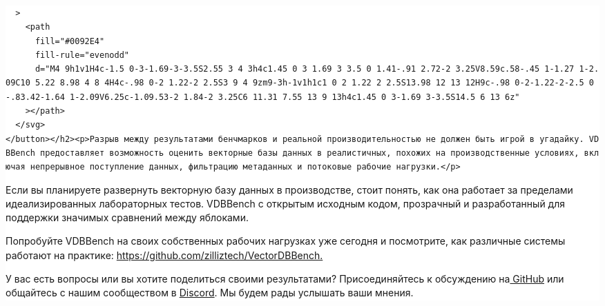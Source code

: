       >
        <path
          fill="#0092E4"
          fill-rule="evenodd"
          d="M4 9h1v1H4c-1.5 0-3-1.69-3-3.5S2.55 3 4 3h4c1.45 0 3 1.69 3 3.5 0 1.41-.91 2.72-2 3.25V8.59c.58-.45 1-1.27 1-2.09C10 5.22 8.98 4 8 4H4c-.98 0-2 1.22-2 2.5S3 9 4 9zm9-3h-1v1h1c1 0 2 1.22 2 2.5S13.98 12 13 12H9c-.98 0-2-1.22-2-2.5 0-.83.42-1.64 1-2.09V6.25c-1.09.53-2 1.84-2 3.25C6 11.31 7.55 13 9 13h4c1.45 0 3-1.69 3-3.5S14.5 6 13 6z"
        ></path>
      </svg>
    </button></h2><p>Разрыв между результатами бенчмарков и реальной производительностью не должен быть игрой в угадайку. VDBBench предоставляет возможность оценить векторные базы данных в реалистичных, похожих на производственные условиях, включая непрерывное поступление данных, фильтрацию метаданных и потоковые рабочие нагрузки.</p>
<p>Если вы планируете развернуть векторную базу данных в производстве, стоит понять, как она работает за пределами идеализированных лабораторных тестов. VDBBench с открытым исходным кодом, прозрачный и разработанный для поддержки значимых сравнений между яблоками.</p>
<p>Попробуйте VDBBench на своих собственных рабочих нагрузках уже сегодня и посмотрите, как различные системы работают на практике: <a href="https://github.com/zilliztech/VectorDBBench">https://github.com/zilliztech/VectorDBBench.</a></p>
<p>У вас есть вопросы или вы хотите поделиться своими результатами? Присоединяйтесь к обсуждению на<a href="https://github.com/zilliztech/VectorDBBench"> GitHub</a> или общайтесь с нашим сообществом в <a href="https://discord.com/invite/FG6hMJStWu">Discord</a>. Мы будем рады услышать ваши мнения.</p>
